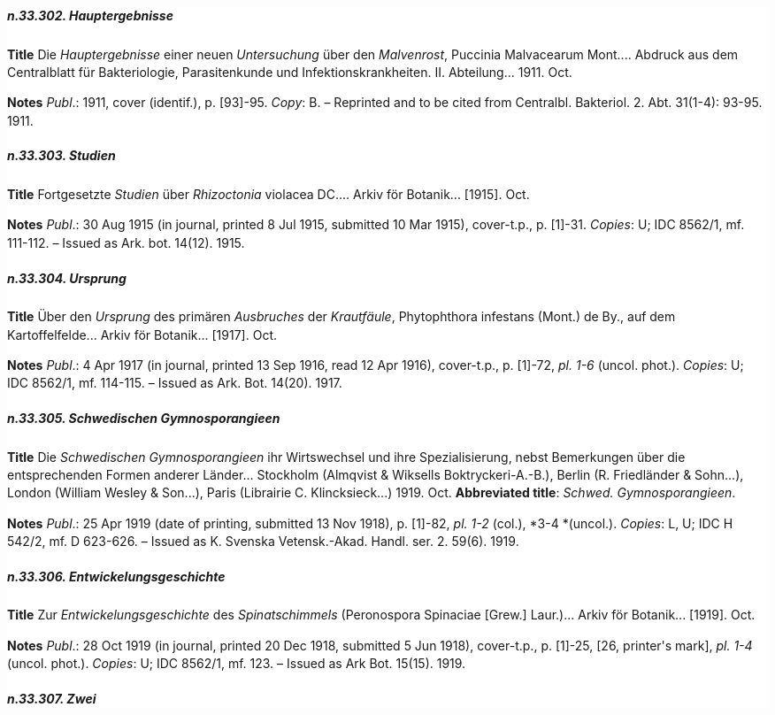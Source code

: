##### n.33.302. Hauptergebnisse

**Title**
Die *Hauptergebnisse* einer neuen *Untersuchung* über den *Malvenrost*, Puccinia Malvacearum Mont.... Abdruck aus dem Centralblatt für Bakteriologie, Parasitenkunde und Infektionskrankheiten. II. Abteilung... 1911. Oct.

**Notes**
*Publ*.: 1911, cover (identif.), p. \[93\]-95. *Copy*: B. – Reprinted and to be cited from Centralbl. Bakteriol. 2. Abt. 31(1-4): 93-95. 1911.

##### n.33.303. Studien

**Title**
Fortgesetzte *Studien* über *Rhizoctonia* violacea DC.... Arkiv för Botanik... \[1915\]. Oct.

**Notes**
*Publ*.: 30 Aug 1915 (in journal, printed 8 Jul 1915, submitted 10 Mar 1915), cover-t.p., p. \[1\]-31. *Copies*: U; IDC 8562/1, mf. 111-112. – Issued as Ark. bot. 14(12). 1915.

##### n.33.304. Ursprung

**Title**
Über den *Ursprung* des primären *Ausbruches* der *Krautfäule*, Phytophthora infestans (Mont.) de By., auf dem Kartoffelfelde... Arkiv för Botanik... \[1917\]. Oct.

**Notes**
*Publ*.: 4 Apr 1917 (in journal, printed 13 Sep 1916, read 12 Apr 1916), cover-t.p., p. \[1\]-72, *pl. 1-6* (uncol. phot.). *Copies*: U; IDC 8562/1, mf. 114-115. – Issued as Ark. Bot. 14(20). 1917.

##### n.33.305. Schwedischen Gymnosporangieen

**Title**
Die *Schwedischen Gymnosporangieen* ihr Wirtswechsel und ihre Spezialisierung, nebst Bemerkungen über die entsprechenden Formen anderer Länder... Stockholm (Almqvist & Wiksells Boktryckeri-A.-B.), Berlin (R. Friedländer & Sohn...), London (William Wesley & Son...), Paris (Librairie C. Klincksieck...) 1919. Oct.
**Abbreviated title**: *Schwed. Gymnosporangieen*.

**Notes**
*Publ*.: 25 Apr 1919 (date of printing, submitted 13 Nov 1918), p. \[1\]-82, *pl. 1-2* (col.), *3-4 *(uncol.). *Copies*: L, U; IDC H 542/2, mf. D 623-626. – Issued as K. Svenska Vetensk.-Akad. Handl. ser. 2. 59(6). 1919.

##### n.33.306. Entwickelungsgeschichte

**Title**
Zur *Entwickelungsgeschichte* des *Spinatschimmels* (Peronospora Spinaciae \[Grew.\] Laur.)... Arkiv för Botanik... \[1919\]. Oct.

**Notes**
*Publ*.: 28 Oct 1919 (in journal, printed 20 Dec 1918, submitted 5 Jun 1918), cover-t.p., p. \[1\]-25, \[26, printer's mark\], *pl. 1-4* (uncol. phot.). *Copies*: U; IDC 8562/1, mf. 123. – Issued as Ark Bot. 15(15). 1919.

##### n.33.307. Zwei
